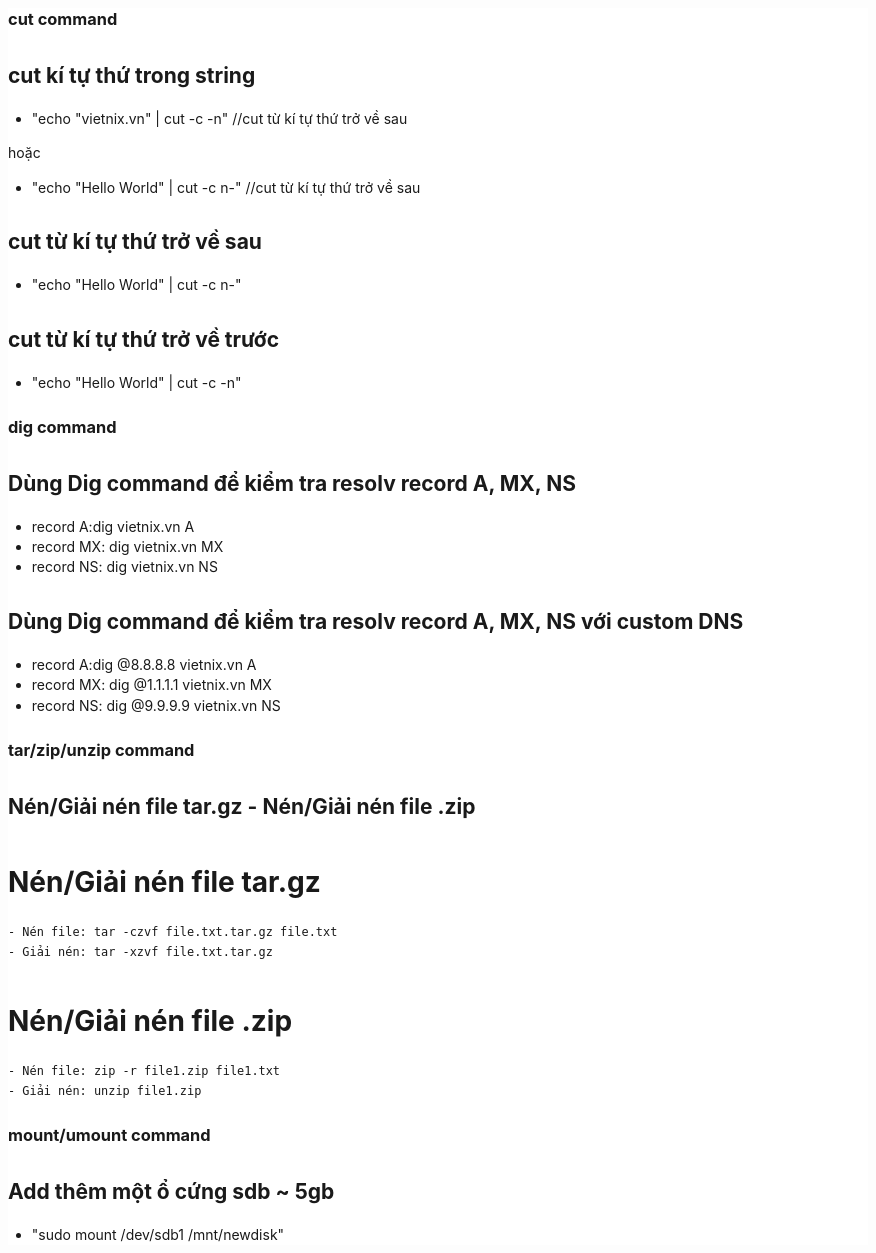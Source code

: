 
### cut command

## cut kí tự thứ <n> trong string
- "echo "vietnix.vn" | cut -c -n" //cut từ kí tự thứ <n> trở về sau

hoặc

- "echo "Hello World" | cut -c n-" //cut từ kí tự thứ <n> trở về sau

## cut từ kí tự thứ <n> trở về sau
- "echo "Hello World" | cut -c n-"

## cut từ kí tự thứ <n> trở về trước
- "echo "Hello World" | cut -c -n"

### dig command

## Dùng Dig command để kiểm tra resolv record A, MX, NS
- record A:dig vietnix.vn A
- record MX: dig vietnix.vn MX
- record NS: dig vietnix.vn NS

## Dùng Dig command để kiểm tra resolv record A, MX, NS với custom DNS
- record A:dig @8.8.8.8 vietnix.vn A
- record MX: dig @1.1.1.1 vietnix.vn MX
- record NS: dig @9.9.9.9 vietnix.vn NS

### tar/zip/unzip command

## Nén/Giải nén file tar.gz - Nén/Giải nén file .zip
# Nén/Giải nén file tar.gz
    - Nén file: tar -czvf file.txt.tar.gz file.txt
    - Giải nén: tar -xzvf file.txt.tar.gz

# Nén/Giải nén file .zip
    - Nén file: zip -r file1.zip file1.txt
    - Giải nén: unzip file1.zip


### mount/umount command

## Add thêm một ổ cứng sdb ~ 5gb
- "sudo mount /dev/sdb1 /mnt/newdisk"
